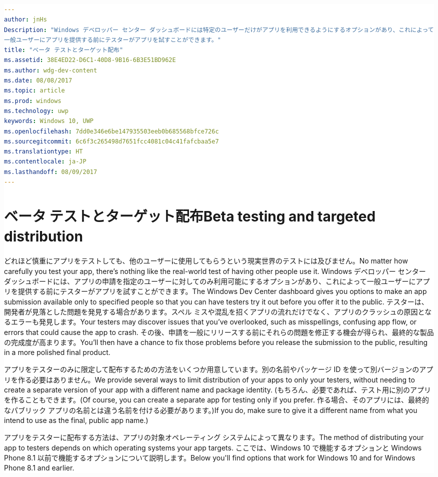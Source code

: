 ```yaml
---
author: jnHs
Description: "Windows デベロッパー センター ダッシュボードには特定のユーザーだけがアプリを利用できるようにするオプションがあり、これによって一般ユーザーにアプリを提供する前にテスターがアプリを試すことができます。"
title: "ベータ テストとターゲット配布"
ms.assetid: 38E4ED22-D6C1-40D8-9B16-6B3E51BD962E
ms.author: wdg-dev-content
ms.date: 08/08/2017
ms.topic: article
ms.prod: windows
ms.technology: uwp
keywords: Windows 10, UWP
ms.openlocfilehash: 7dd0e346e6be147935503eeb0b685568bfce726c
ms.sourcegitcommit: 6c6f3c265498d7651fcc4081c04c41fafcbaa5e7
ms.translationtype: HT
ms.contentlocale: ja-JP
ms.lasthandoff: 08/09/2017
---
```

# <a name="beta-testing-and-targeted-distribution"></a><span data-ttu-id="0ff76-104">ベータ テストとターゲット配布</span><span class="sxs-lookup"><span data-stu-id="0ff76-104">Beta testing and targeted distribution</span></span>

<span data-ttu-id="0ff76-105">どれほど慎重にアプリをテストしても、他のユーザーに使用してもらうという現実世界のテストには及びません。</span><span class="sxs-lookup"><span data-stu-id="0ff76-105">No matter how carefully you test your app, there’s nothing like the real-world test of having other people use it.</span></span> <span data-ttu-id="0ff76-106">Windows デベロッパー センター ダッシュボードには、アプリの申請を指定のユーザーに対してのみ利用可能にするオプションがあり、これによって一般ユーザーにアプリを提供する前にテスターがアプリを試すことができます。</span><span class="sxs-lookup"><span data-stu-id="0ff76-106">The Windows Dev Center dashboard gives you options to make an app submission available only to specified people so that you can have testers try it out before you offer it to the public.</span></span> <span data-ttu-id="0ff76-107">テスターは、開発者が見落とした問題を発見する場合があります。スペル ミスや混乱を招くアプリの流れだけでなく、アプリのクラッシュの原因となるエラーも発見します。</span><span class="sxs-lookup"><span data-stu-id="0ff76-107">Your testers may discover issues that you’ve overlooked, such as misspellings, confusing app flow, or errors that could cause the app to crash.</span></span> <span data-ttu-id="0ff76-108">その後、申請を一般にリリースする前にそれらの問題を修正する機会が得られ、最終的な製品の完成度が高まります。</span><span class="sxs-lookup"><span data-stu-id="0ff76-108">You’ll then have a chance to fix those problems before you release the submission to the public, resulting in a more polished final product.</span></span>

<span data-ttu-id="0ff76-109">アプリをテスターのみに限定して配布するための方法をいくつか用意しています。別の名前やパッケージ ID を使って別バージョンのアプリを作る必要はありません。</span><span class="sxs-lookup"><span data-stu-id="0ff76-109">We provide several ways to limit distribution of your apps to only your testers, without needing to create a separate version of your app with a different name and package identity.</span></span> <span data-ttu-id="0ff76-110">(もちろん、必要であれば、テスト用に別のアプリを作ることもできます。</span><span class="sxs-lookup"><span data-stu-id="0ff76-110">(Of course, you can create a separate app for testing only if you prefer.</span></span> <span data-ttu-id="0ff76-111">作る場合、そのアプリには、最終的なパブリック アプリの名前とは違う名前を付ける必要があります。)</span><span class="sxs-lookup"><span data-stu-id="0ff76-111">If you do, make sure to give it a different name from what you intend to use as the final, public app name.)</span></span>

<span data-ttu-id="0ff76-112">アプリをテスターに配布する方法は、アプリの対象オペレーティング システムによって異なります。</span><span class="sxs-lookup"><span data-stu-id="0ff76-112">The method of distributing your app to testers depends on which operating systems your app targets.</span></span> <span data-ttu-id="0ff76-113">ここでは、Windows 10 で機能するオプションと Windows Phone 8.1 以前で機能するオプションについて説明します。</span><span class="sxs-lookup"><span data-stu-id="0ff76-113">Below you'll find options that work for Windows 10 and for Windows Phone 8.1 and earlier.</span></span>
